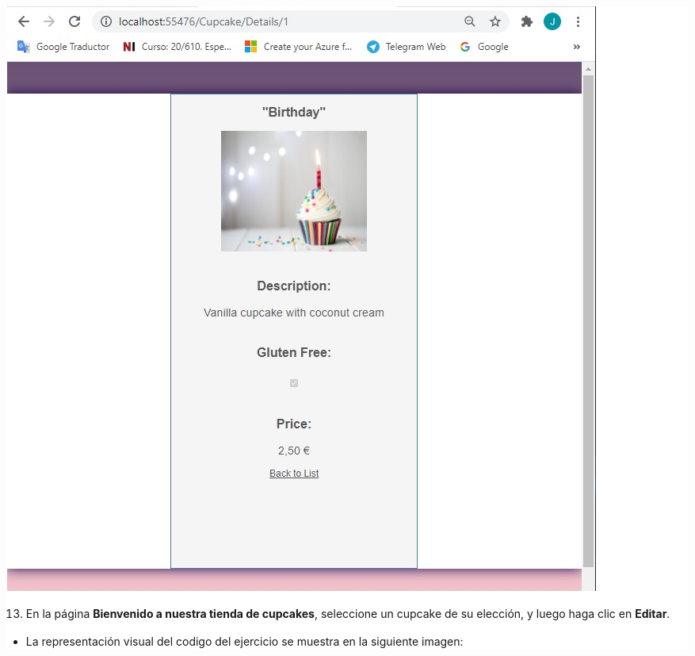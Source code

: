 ![alt text](./Images/Fig-32.jpg "Mostrando los detalles de un cupcake en la aplicación !!!")

13. En la página **Bienvenido a nuestra tienda de cupcakes**, seleccione un cupcake de su elección, y luego haga clic en **Editar**.

 - La representación visual del codigo del ejercicio se muestra en la siguiente imagen:
